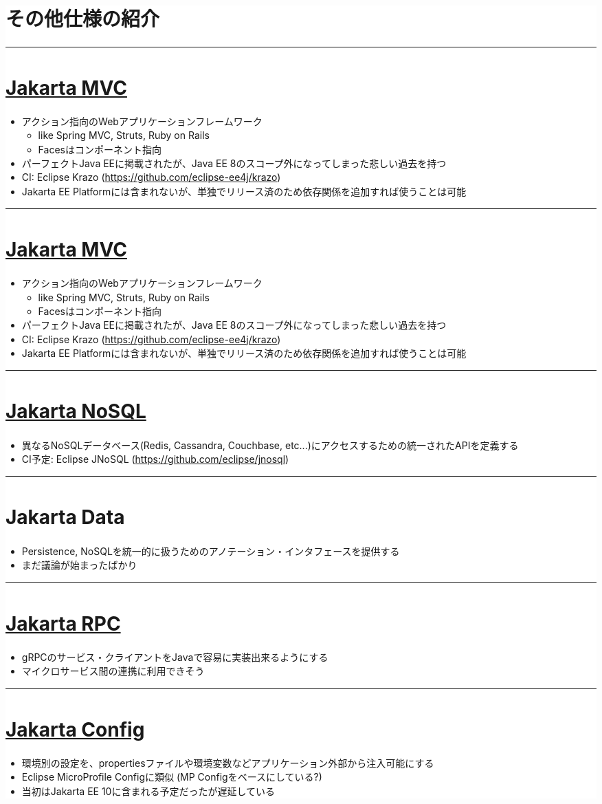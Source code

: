 
# その他仕様の紹介

---

# [Jakarta MVC](https://jakarta.ee/specifications/mvc/)
- アクション指向のWebアプリケーションフレームワーク
	- like Spring MVC, Struts, Ruby on Rails
	- Facesはコンポーネント指向
- パーフェクトJava EEに掲載されたが、Java EE 8のスコープ外になってしまった悲しい過去を持つ
- CI: Eclipse Krazo (https://github.com/eclipse-ee4j/krazo)
- Jakarta EE Platformには含まれないが、単独でリリース済のため依存関係を追加すれば使うことは可能

---

# [Jakarta MVC](https://jakarta.ee/specifications/mvc/)
- アクション指向のWebアプリケーションフレームワーク
	- like Spring MVC, Struts, Ruby on Rails
	- Facesはコンポーネント指向
- パーフェクトJava EEに掲載されたが、Java EE 8のスコープ外になってしまった悲しい過去を持つ
- CI: Eclipse Krazo (https://github.com/eclipse-ee4j/krazo)
- Jakarta EE Platformには含まれないが、単独でリリース済のため依存関係を追加すれば使うことは可能
---

# [Jakarta NoSQL](https://projects.eclipse.org/projects/ee4j.nosql)
- 異なるNoSQLデータベース(Redis, Cassandra, Couchbase, etc...)にアクセスするための統一されたAPIを定義する
- CI予定: Eclipse JNoSQL (https://github.com/eclipse/jnosql)

---

# Jakarta Data
- Persistence, NoSQLを統一的に扱うためのアノテーション・インタフェースを提供する
- まだ議論が始まったばかり

---

# [Jakarta RPC](https://jakarta.ee/specifications/rpc)
- gRPCのサービス・クライアントをJavaで容易に実装出来るようにする
- マイクロサービス間の連携に利用できそう

---

# [Jakarta Config](https://projects.eclipse.org/projects/ee4j.jakartaconfig)
- 環境別の設定を、propertiesファイルや環境変数などアプリケーション外部から注入可能にする
- Eclipse MicroProfile Configに類似 (MP Configをベースにしている?)
- 当初はJakarta EE 10に含まれる予定だったが遅延している
